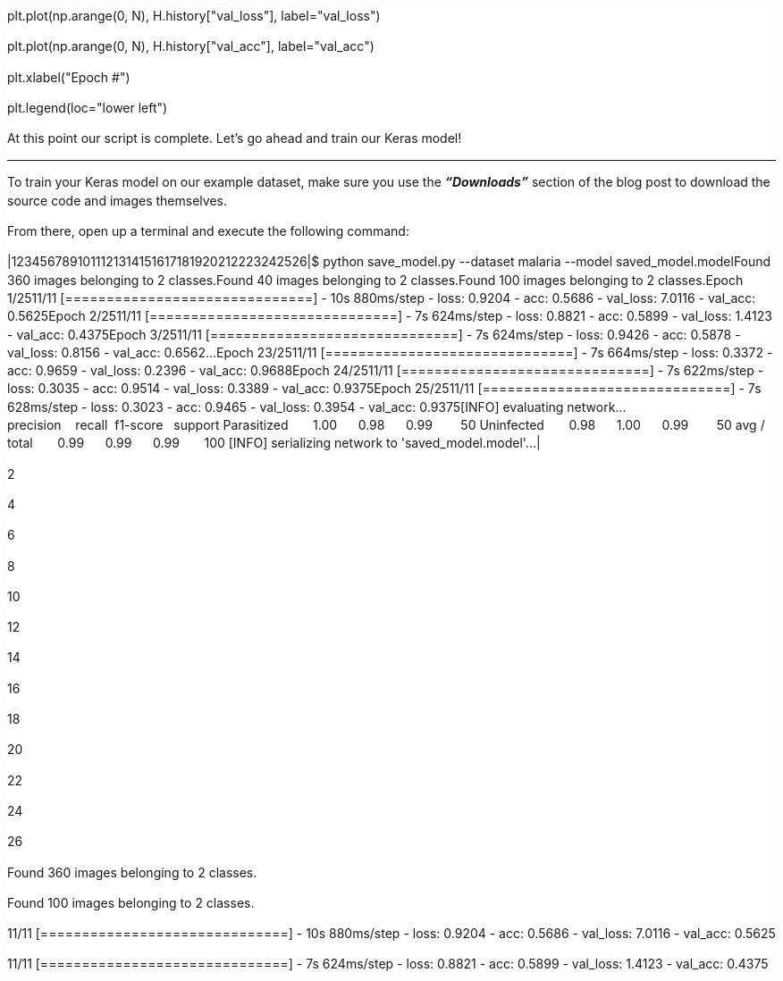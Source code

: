 plt.plot(np.arange(0, N), H.history["val_loss"], label="val_loss")

plt.plot(np.arange(0, N), H.history["val_acc"], label="val_acc")

plt.xlabel("Epoch #")

plt.legend(loc="lower left")

At this point our script is complete. Let’s go ahead and train our Keras model!

---

To train your Keras model on our example dataset, make sure you use the ***“Downloads”*** section of the blog post to download the source code and images themselves.

From there, open up a terminal and execute the following command:



|1234567891011121314151617181920212223242526|$ python save_model.py --dataset malaria --model saved_model.modelFound 360 images belonging to 2 classes.Found 40 images belonging to 2 classes.Found 100 images belonging to 2 classes.Epoch 1/2511/11 [==============================] - 10s 880ms/step - loss: 0.9204 - acc: 0.5686 - val_loss: 7.0116 - val_acc: 0.5625Epoch 2/2511/11 [==============================] - 7s 624ms/step - loss: 0.8821 - acc: 0.5899 - val_loss: 1.4123 - val_acc: 0.4375Epoch 3/2511/11 [==============================] - 7s 624ms/step - loss: 0.9426 - acc: 0.5878 - val_loss: 0.8156 - val_acc: 0.6562...Epoch 23/2511/11 [==============================] - 7s 664ms/step - loss: 0.3372 - acc: 0.9659 - val_loss: 0.2396 - val_acc: 0.9688Epoch 24/2511/11 [==============================] - 7s 622ms/step - loss: 0.3035 - acc: 0.9514 - val_loss: 0.3389 - val_acc: 0.9375Epoch 25/2511/11 [==============================] - 7s 628ms/step - loss: 0.3023 - acc: 0.9465 - val_loss: 0.3954 - val_acc: 0.9375[INFO] evaluating network...             precision    recall  f1-score   support Parasitized       1.00      0.98      0.99        50 Uninfected       0.98      1.00      0.99        50 avg / total       0.99      0.99      0.99       100 [INFO] serializing network to 'saved_model.model'...|

2


4


6


8


10


12


14


16


18


20


22


24


26


Found 360 images belonging to 2 classes.

Found 100 images belonging to 2 classes.

11/11 [==============================] - 10s 880ms/step - loss: 0.9204 - acc: 0.5686 - val_loss: 7.0116 - val_acc: 0.5625

11/11 [==============================] - 7s 624ms/step - loss: 0.8821 - acc: 0.5899 - val_loss: 1.4123 - val_acc: 0.4375
